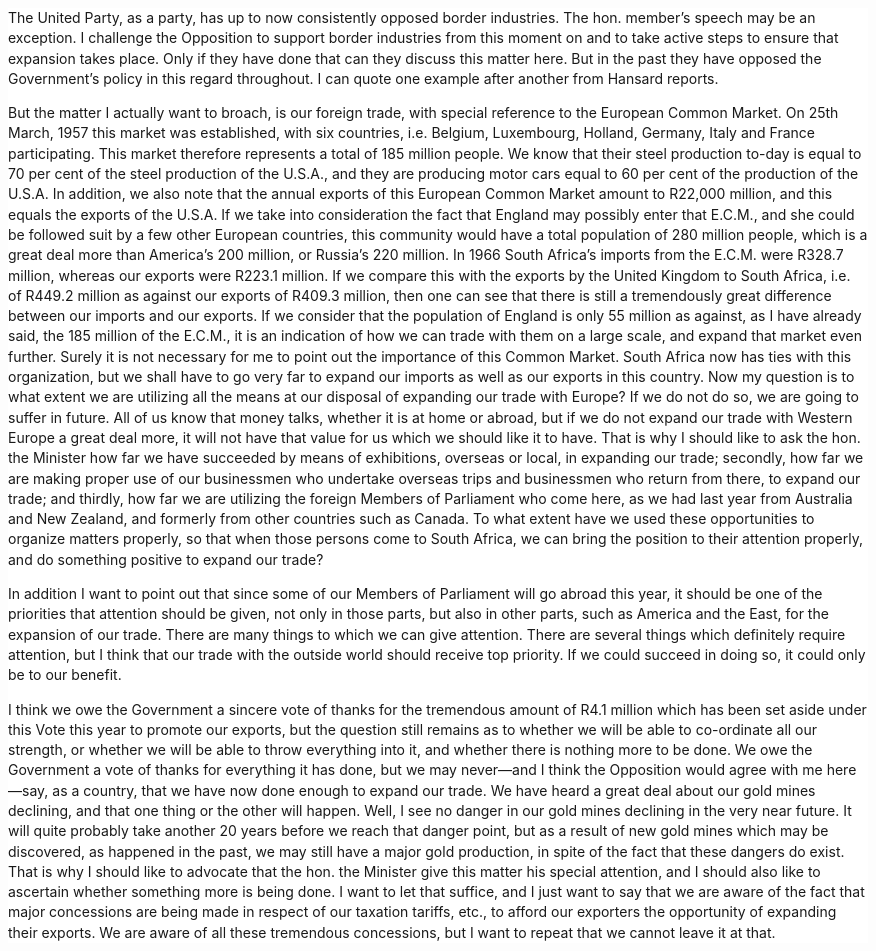<p>The United Party, as a party, has up to now consistently opposed border industries. The hon. member&#x2019;s speech may be an exception. I challenge the Opposition to support border industries from this moment on and to take active steps to ensure that expansion takes place. Only if they have done that can they discuss this matter here. But in the past they have opposed the Government&#x2019;s policy in this regard throughout. I can quote one example after another from Hansard reports.</p>

<p>But the matter I actually want to broach, is our foreign trade, with special reference to the European Common Market. On 25th March, 1957 this market was established, with six countries, i.e. Belgium, Luxembourg, Holland, Germany, Italy and France participating. This market therefore represents a total of 185 million <span class="col_6373-6374" refersTo="page_0391"/>people. We know that their steel production to-day is equal to 70 per cent of the steel production of the U.S.A., and they are producing motor cars equal to 60 per cent of the production of the U.S.A. In addition, we also note that the annual exports of this European Common Market amount to R22,000 million, and this equals the exports of the U.S.A. If we take into consideration the fact that England may possibly enter that E.C.M., and she could be followed suit by a few other European countries, this community would have a total population of 280 million people, which is a great deal more than America&#x2019;s 200 million, or Russia&#x2019;s 220 million. In 1966 South Africa&#x2019;s imports from the E.C.M. were R328.7 million, whereas our exports were R223.1 million. If we compare this with the exports by the United Kingdom to South Africa, i.e. of R449.2 million as against our exports of R409.3 million, then one can see that there is still a tremendously great difference between our imports and our exports. If we consider that the population of England is only 55 million as against, as I have already said, the 185 million of the E.C.M., it is an indication of how we can trade with them on a large scale, and expand that market even further. Surely it is not necessary for me to point out the importance of this Common Market. South Africa now has ties with this organization, but we shall have to go very far to expand our imports as well as our exports in this country. Now my question is to what extent we are utilizing all the means at our disposal of expanding our trade with Europe? If we do not do so, we are going to suffer in future. All of us know that money talks, whether it is at home or abroad, but if we do not expand our trade with Western Europe a great deal more, it will not have that value for us which we should like it to have. That is why I should like to ask the hon. the Minister how far we have succeeded by means of exhibitions, overseas or local, in expanding our trade; secondly, how far we are making proper use of our businessmen who undertake overseas trips and businessmen who return from there, to expand our trade; and thirdly, how far we are utilizing the foreign Members of Parliament who come here, as we had last year from Australia and New Zealand, and formerly from other countries such as Canada. To what extent have we used these opportunities to organize matters properly, so that when those persons come to South Africa, we can bring the position to their attention properly, and do something positive to expand our trade?</p>

<p>In addition I want to point out that since some of our Members of Parliament will go abroad this year, it should be one of the priorities that attention should be given, not only in those parts, but also in other parts, such as America and the East, for the expansion of our trade. There are many things to which we can give attention. There are several things which definitely require attention, but I think that our trade with the outside world should receive top priority. If we could succeed in doing so, it could only be to our benefit.</p>

<p>I think we owe the Government a sincere vote of thanks for the tremendous amount of R4.1 million which has been set aside under this Vote this year to promote our exports, but the question still remains as to whether we will be able to co-ordinate all our strength, or whether we will be able to throw everything into it, and whether there is nothing more to be done. We owe the Government a vote of thanks for everything it has done, but we may never&#x2014;and I think the Opposition would agree with me here&#x2014;say, as a country, that we have now done enough to expand our trade. We have heard a great deal about our gold mines declining, and that one thing or the other will happen. Well, I see no danger in our gold mines declining in the very near future. It will quite probably take another 20 years before we reach that danger point, but as a result of new gold mines which may be discovered, as happened in the past, we may still have a major gold production, in spite of the fact that these dangers do exist. That is why I should like to advocate that the hon. the Minister give this matter his special attention, and I should also like to ascertain whether something more is being done. I want to let that suffice, and I just want to say that we are aware of the fact that major concessions are being made in respect of our taxation tariffs, etc., to afford our exporters the opportunity of expanding their exports. We are aware of all these tremendous concessions, but I want to repeat that we cannot leave it at that.</p>
